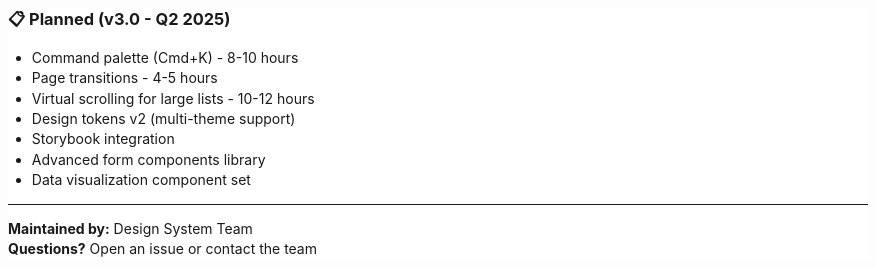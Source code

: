 ### 📋 Planned (v3.0 - Q2 2025)
- Command palette (Cmd+K) - 8-10 hours
- Page transitions - 4-5 hours
- Virtual scrolling for large lists - 10-12 hours
- Design tokens v2 (multi-theme support)
- Storybook integration
- Advanced form components library
- Data visualization component set

---

**Maintained by:** Design System Team  
**Questions?** Open an issue or contact the team
